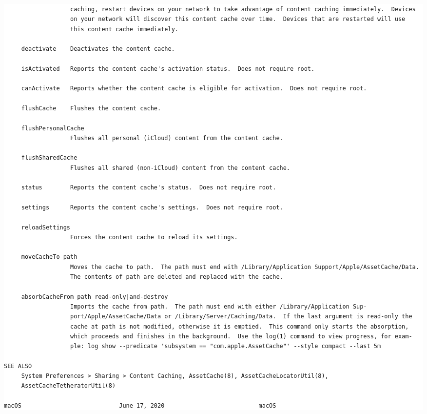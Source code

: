 ```
                   caching, restart devices on your network to take advantage of content caching immediately.  Devices
                   on your network will discover this content cache over time.  Devices that are restarted will use
                   this content cache immediately.

     deactivate    Deactivates the content cache.

     isActivated   Reports the content cache's activation status.  Does not require root.

     canActivate   Reports whether the content cache is eligible for activation.  Does not require root.

     flushCache    Flushes the content cache.

     flushPersonalCache
                   Flushes all personal (iCloud) content from the content cache.

     flushSharedCache
                   Flushes all shared (non-iCloud) content from the content cache.

     status        Reports the content cache's status.  Does not require root.

     settings      Reports the content cache's settings.  Does not require root.

     reloadSettings
                   Forces the content cache to reload its settings.

     moveCacheTo path
                   Moves the cache to path.  The path must end with /Library/Application Support/Apple/AssetCache/Data.
                   The contents of path are deleted and replaced with the cache.

     absorbCacheFrom path read-only|and-destroy
                   Imports the cache from path.  The path must end with either /Library/Application Sup-
                   port/Apple/AssetCache/Data or /Library/Server/Caching/Data.  If the last argument is read-only the
                   cache at path is not modified, otherwise it is emptied.  This command only starts the absorption,
                   which proceeds and finishes in the background.  Use the log(1) command to view progress, for exam-
                   ple: log show --predicate 'subsystem == "com.apple.AssetCache"' --style compact --last 5m

SEE ALSO
     System Preferences > Sharing > Content Caching, AssetCache(8), AssetCacheLocatorUtil(8),
     AssetCacheTetheratorUtil(8)

macOS                            June 17, 2020                           macOS
```
